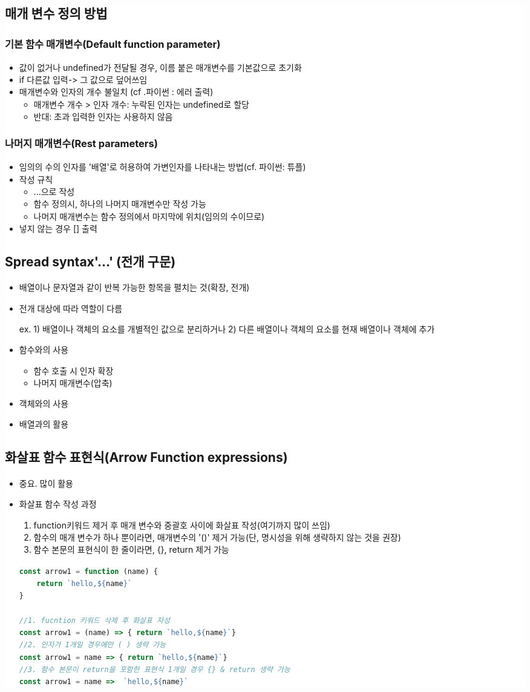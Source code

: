 ## 매개 변수 정의 방법

### 기본 함수 매개변수(Default function parameter)

* 값이 없거나 undefined가 전달될 경우, 이름 붙은 매개변수를 기본값으로 초기화
* if 다른값 입력-> 그 값으로 덮어쓰임
* 매개변수와 인자의 개수 불일치 (cf .파이썬 : 에러 출력)
  * 매개변수 개수 > 인자 개수: 누락된 인자는 undefined로 할당
  * 반대: 초과 입력한 인자는 사용하지 않음

### 나머지 매개변수(Rest parameters)

* 임의의 수의 인자를 '배열'로 허용하여 가변인자를 나타내는 방법(cf. 파이썬: 튜플)
* 작성 규칙
  * ...으로 작성
  * 함수 정의시, 하나의 나머지 매개변수만 작성 가능
  * 나머지 매개변수는 함수 정의에서 마지막에 위치(임의의 수이므로)
* 넣지 않는 경우 [] 출력

## Spread syntax'...' (전개 구문)

* 배열이나 문자열과 같이 반복 가능한 항목을 펼치는 것(확장, 전개)

* 전개 대상에 따라 역할이 다름

  ex. 1) 배열이나 객체의 요소를 개별적인 값으로 분리하거나 2) 다른 배열이나 객체의 요소를 현재 배열이나 객체에 추가

* 함수와의 사용

  * 함수 호출 시 인자 확장
  * 나머지 매개변수(압축)

* 객체와의 사용

* 배열과의 활용

## 화살표 함수 표현식(Arrow Function expressions)

* 중요. 많이 활용

* 화살표 함수 작성 과정

  1. function키워드 제거 후 매개 변수와 중괄호 사이에 화살표 작성(여기까지 많이 쓰임)
  2. 함수의 매개 변수가 하나 뿐이라면, 매개변수의 '()' 제거 가능(단, 명시성을 위해 생략하지 않는 것을 권장)
  3. 함수 본문의 표현식이 한 줄이라면, {}, return 제거 가능

  ```javascript
  const arrow1 = function (name) {
      return `hello,${name}`
  }
  
  //1. fucntion 키워드 삭제 후 화살표 자성
  const arrow1 = (name) => { return `hello,${name}`}
  //2. 인자가 1개일 경우에만 ( ) 생략 가능
  const arrow1 = name => { return `hello,${name}`}
  //3. 함수 본문이 return을 포함한 표현식 1개일 경우 {} & return 생략 가능
  const arrow1 = name =>  `hello,${name}`
  ```
